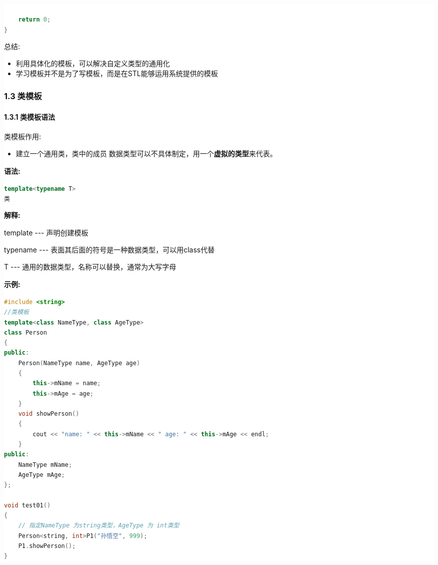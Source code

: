 ```C++

    return 0;
}
```

总结:

* 利用具体化的模板，可以解决自定义类型的通用化
* 学习模板并不是为了写模板，而是在STL能够运用系统提供的模板
  
  
  
  
  
  
  
  

### 1.3 类模板

#### 1.3.1 类模板语法

类模板作用:

* 建立一个通用类，类中的成员 数据类型可以不具体制定，用一个**虚拟的类型**来代表。
  
  

**语法:** 

```c++
template<typename T>
类
```

**解释:**

template  ---  声明创建模板

typename  --- 表面其后面的符号是一种数据类型，可以用class代替

T    ---   通用的数据类型，名称可以替换，通常为大写字母



**示例:**

```C++
#include <string>
//类模板
template<class NameType, class AgeType> 
class Person
{
public:
    Person(NameType name, AgeType age)
    {
        this->mName = name;
        this->mAge = age;
    }
    void showPerson()
    {
        cout << "name: " << this->mName << " age: " << this->mAge << endl;
    }
public:
    NameType mName;
    AgeType mAge;
};

void test01()
{
    // 指定NameType 为string类型，AgeType 为 int类型
    Person<string, int>P1("孙悟空", 999);
    P1.showPerson();
}
```